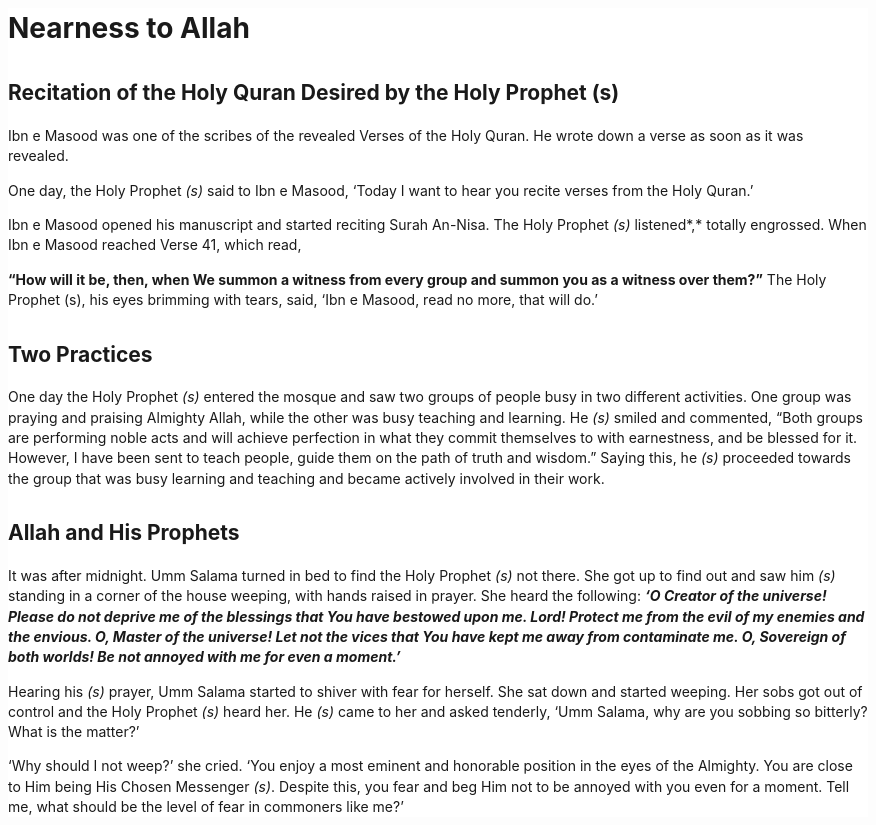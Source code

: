 Nearness to Allah
=================

Recitation of the Holy Quran Desired by the Holy Prophet (s)
------------------------------------------------------------

Ibn e Masood was one of the scribes of the revealed Verses of the Holy
Quran. He wrote down a verse as soon as it was revealed.

One day, the Holy Prophet *(s)* said to Ibn e Masood, ‘Today I want to
hear you recite verses from the Holy Quran.’

Ibn e Masood opened his manuscript and started reciting Surah An-Nisa.
The Holy Prophet *(s)* listened*,* totally engrossed. When Ibn e Masood
reached Verse 41, which read,

**“How will it be, then, when We summon a witness from every group and
summon you as a witness over them?”** The Holy Prophet (s), his eyes
brimming with tears, said, ‘Ibn e Masood, read no more, that will do.’

Two Practices
-------------

One day the Holy Prophet *(s)* entered the mosque and saw two groups of
people busy in two different activities. One group was praying and
praising Almighty Allah, while the other was busy teaching and learning.
He *(s)* smiled and commented, “Both groups are performing noble acts
and will achieve perfection in what they commit themselves to with
earnestness, and be blessed for it. However, I have been sent to teach
people, guide them on the path of truth and wisdom.” Saying this, he
*(s)* proceeded towards the group that was busy learning and teaching
and became actively involved in their work.

Allah and His Prophets
----------------------

It was after midnight. Umm Salama turned in bed to find the Holy Prophet
*(s)* not there. She got up to find out and saw him *(s)* standing in a
corner of the house weeping, with hands raised in prayer. She heard the
following: ***‘O Creator of the universe! Please do not deprive me of
the blessings that You have bestowed upon me. Lord! Protect me from the
evil of my enemies and the envious. O, Master of the universe! Let not
the vices that You have kept me away from contaminate me. O, Sovereign
of both worlds! Be not annoyed with me for even a moment.’***

Hearing his *(s)* prayer, Umm Salama started to shiver with fear for
herself. She sat down and started weeping. Her sobs got out of control
and the Holy Prophet *(s)* heard her. He *(s)* came to her and asked
tenderly, ‘Umm Salama, why are you sobbing so bitterly? What is the
matter?’

‘Why should I not weep?’ she cried. ‘You enjoy a most eminent and
honorable position in the eyes of the Almighty. You are close to Him
being His Chosen Messenger *(s)*. Despite this, you fear and beg Him not
to be annoyed with you even for a moment. Tell me, what should be the
level of fear in commoners like me?’
